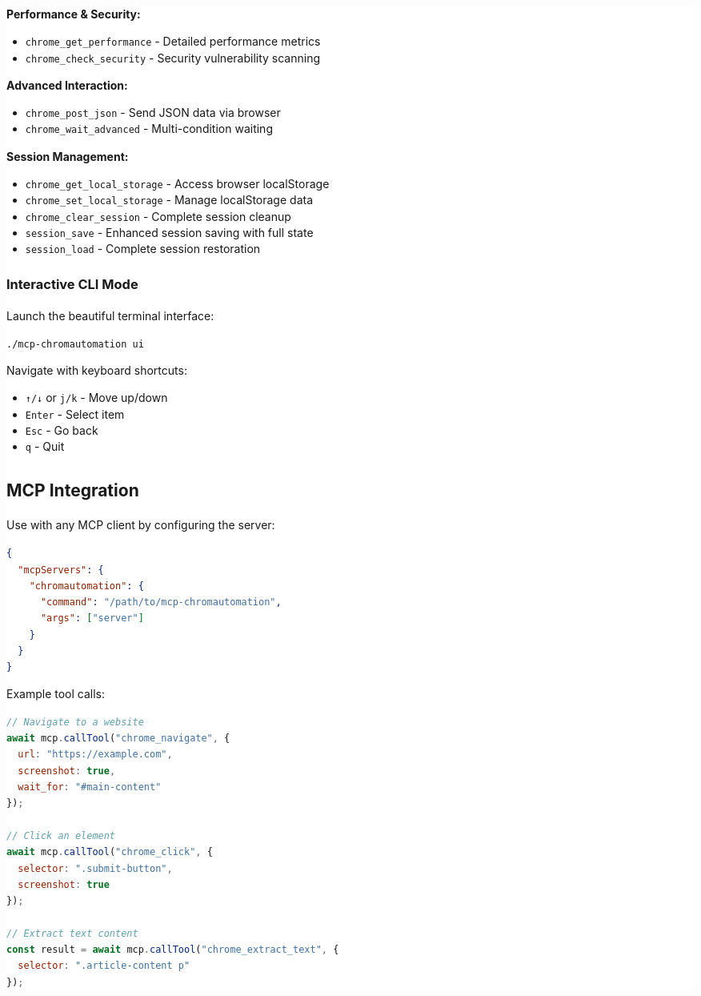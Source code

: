 **Performance & Security:**
- `chrome_get_performance` - Detailed performance metrics
- `chrome_check_security` - Security vulnerability scanning

**Advanced Interaction:**
- `chrome_post_json` - Send JSON data via browser
- `chrome_wait_advanced` - Multi-condition waiting

**Session Management:**
- `chrome_get_local_storage` - Access browser localStorage
- `chrome_set_local_storage` - Manage localStorage data
- `chrome_clear_session` - Complete session cleanup
- `session_save` - Enhanced session saving with full state
- `session_load` - Complete session restoration

### Interactive CLI Mode
Launch the beautiful terminal interface:

```bash
./mcp-chromautomation ui
```

Navigate with keyboard shortcuts:
- `↑/↓` or `j/k` - Move up/down
- `Enter` - Select item
- `Esc` - Go back
- `q` - Quit

## MCP Integration

Use with any MCP client by configuring the server:

```json
{
  "mcpServers": {
    "chromautomation": {
      "command": "/path/to/mcp-chromautomation",
      "args": ["server"]
    }
  }
}
```

Example tool calls:

```javascript
// Navigate to a website
await mcp.callTool("chrome_navigate", {
  url: "https://example.com",
  screenshot: true,
  wait_for: "#main-content"
});

// Click an element
await mcp.callTool("chrome_click", {
  selector: ".submit-button",
  screenshot: true
});

// Extract text content
const result = await mcp.callTool("chrome_extract_text", {
  selector: ".article-content p"
});
```
